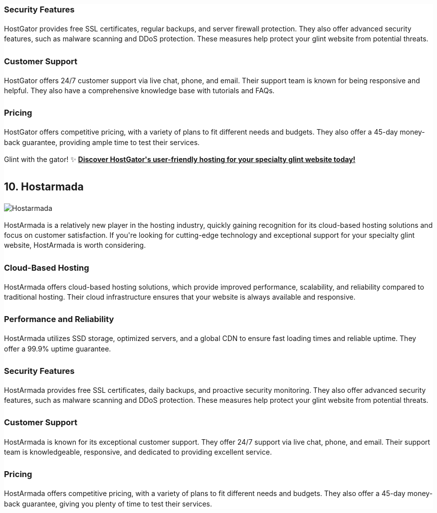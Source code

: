 ### Security Features
HostGator provides free SSL certificates, regular backups, and server firewall protection. They also offer advanced security features, such as malware scanning and DDoS protection. These measures help protect your glint website from potential threats.

### Customer Support
HostGator offers 24/7 customer support via live chat, phone, and email. Their support team is known for being responsive and helpful. They also have a comprehensive knowledge base with tutorials and FAQs.

### Pricing
HostGator offers competitive pricing, with a variety of plans to fit different needs and budgets. They also offer a 45-day money-back guarantee, providing ample time to test their services.

Glint with the gator! ✨ **[Discover HostGator's user-friendly hosting for your specialty glint website today!](https://snipitx.com/hostgator-jy)**

## 10. Hostarmada

![Hostarmada](https://i.imgur.com/KFbdf3o.jpeg "Hostarmada Hosting")

HostArmada is a relatively new player in the hosting industry, quickly gaining recognition for its cloud-based hosting solutions and focus on customer satisfaction. If you're looking for cutting-edge technology and exceptional support for your specialty glint website, HostArmada is worth considering.

### Cloud-Based Hosting
HostArmada offers cloud-based hosting solutions, which provide improved performance, scalability, and reliability compared to traditional hosting. Their cloud infrastructure ensures that your website is always available and responsive.

### Performance and Reliability
HostArmada utilizes SSD storage, optimized servers, and a global CDN to ensure fast loading times and reliable uptime. They offer a 99.9% uptime guarantee.

### Security Features
HostArmada provides free SSL certificates, daily backups, and proactive security monitoring. They also offer advanced security features, such as malware scanning and DDoS protection. These measures help protect your glint website from potential threats.

### Customer Support
HostArmada is known for its exceptional customer support. They offer 24/7 support via live chat, phone, and email. Their support team is knowledgeable, responsive, and dedicated to providing excellent service.

### Pricing
HostArmada offers competitive pricing, with a variety of plans to fit different needs and budgets. They also offer a 45-day money-back guarantee, giving you plenty of time to test their services.

